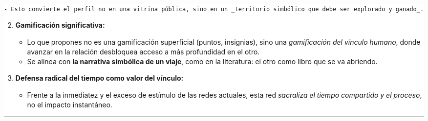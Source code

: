     - Esto convierte el perfil no en una vitrina pública, sino en un _territorio simbólico que debe ser explorado y ganado_.

2. **Gamificación significativa:**
    - Lo que propones no es una gamificación superficial (puntos, insignias), sino una _gamificación del vínculo humano_, donde avanzar en la relación desbloquea acceso a más profundidad en el otro.
    - Se alinea con **la narrativa simbólica de un viaje**, como en la literatura: el otro como libro que se va abriendo.

3. **Defensa radical del tiempo como valor del vínculo:**
    - Frente a la inmediatez y el exceso de estímulo de las redes actuales, esta red _sacraliza el tiempo compartido y el proceso_, no el impacto instantáneo.

---


